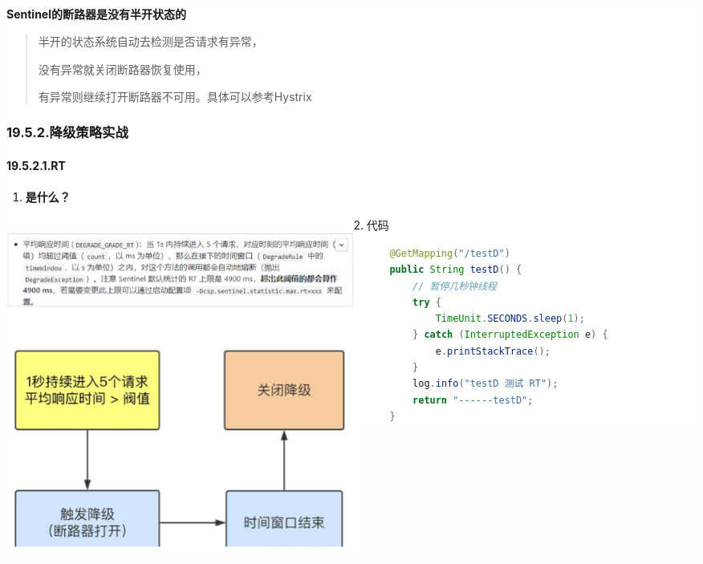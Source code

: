 



**Sentinel的断路器是没有半开状态的**

> 半开的状态系统自动去检测是否请求有异常，
>
> 没有异常就关闭断路器恢复使用，
>
> 有异常则继续打开断路器不可用。具体可以参考Hystrix







### 19.5.2.降级策略实战

#### 19.5.2.1.RT 

1. **是什么？**

<img src="./img/image-20220616125240132.png" alt="image-20220616125240132" style="zoom:80%;" align=left />



2. 代码

   ```java
       @GetMapping("/testD")
       public String testD() {
           // 暂停几秒钟线程
           try {
               TimeUnit.SECONDS.sleep(1);
           } catch (InterruptedException e) {
               e.printStackTrace();
           }
           log.info("testD 测试 RT");
           return "------testD";
       }
   ```
